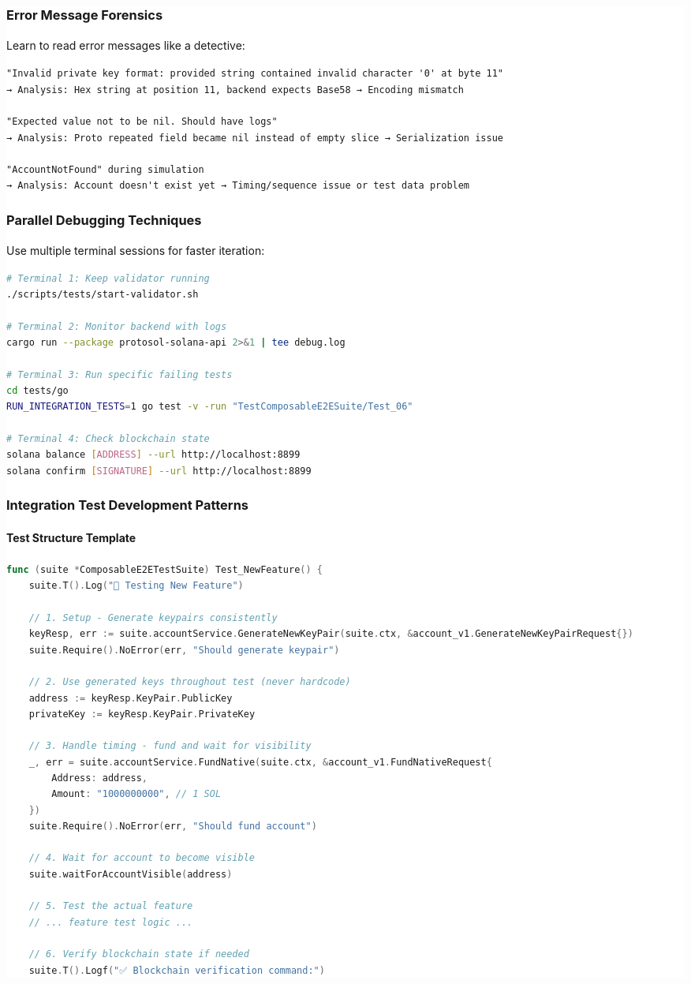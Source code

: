 ### Error Message Forensics

Learn to read error messages like a detective:
```
"Invalid private key format: provided string contained invalid character '0' at byte 11"
→ Analysis: Hex string at position 11, backend expects Base58 → Encoding mismatch

"Expected value not to be nil. Should have logs"  
→ Analysis: Proto repeated field became nil instead of empty slice → Serialization issue

"AccountNotFound" during simulation
→ Analysis: Account doesn't exist yet → Timing/sequence issue or test data problem
```

### Parallel Debugging Techniques

Use multiple terminal sessions for faster iteration:
```bash
# Terminal 1: Keep validator running
./scripts/tests/start-validator.sh

# Terminal 2: Monitor backend with logs
cargo run --package protosol-solana-api 2>&1 | tee debug.log

# Terminal 3: Run specific failing tests
cd tests/go
RUN_INTEGRATION_TESTS=1 go test -v -run "TestComposableE2ESuite/Test_06"

# Terminal 4: Check blockchain state
solana balance [ADDRESS] --url http://localhost:8899
solana confirm [SIGNATURE] --url http://localhost:8899
```

### Integration Test Development Patterns

#### Test Structure Template
```go
func (suite *ComposableE2ETestSuite) Test_NewFeature() {
    suite.T().Log("🎯 Testing New Feature")
    
    // 1. Setup - Generate keypairs consistently
    keyResp, err := suite.accountService.GenerateNewKeyPair(suite.ctx, &account_v1.GenerateNewKeyPairRequest{})
    suite.Require().NoError(err, "Should generate keypair")
    
    // 2. Use generated keys throughout test (never hardcode)
    address := keyResp.KeyPair.PublicKey
    privateKey := keyResp.KeyPair.PrivateKey
    
    // 3. Handle timing - fund and wait for visibility
    _, err = suite.accountService.FundNative(suite.ctx, &account_v1.FundNativeRequest{
        Address: address,
        Amount: "1000000000", // 1 SOL
    })
    suite.Require().NoError(err, "Should fund account")
    
    // 4. Wait for account to become visible
    suite.waitForAccountVisible(address)
    
    // 5. Test the actual feature
    // ... feature test logic ...
    
    // 6. Verify blockchain state if needed
    suite.T().Logf("✅ Blockchain verification command:")
```